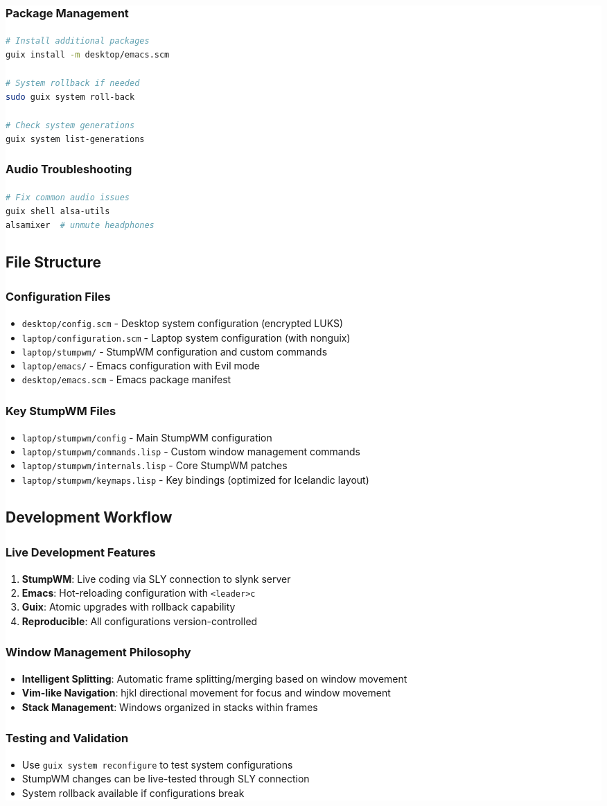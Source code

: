 ### Package Management
```bash
# Install additional packages
guix install -m desktop/emacs.scm

# System rollback if needed
sudo guix system roll-back

# Check system generations
guix system list-generations
```

### Audio Troubleshooting
```bash
# Fix common audio issues
guix shell alsa-utils
alsamixer  # unmute headphones
```

## File Structure

### Configuration Files
- `desktop/config.scm` - Desktop system configuration (encrypted LUKS)
- `laptop/configuration.scm` - Laptop system configuration (with nonguix)
- `laptop/stumpwm/` - StumpWM configuration and custom commands
- `laptop/emacs/` - Emacs configuration with Evil mode
- `desktop/emacs.scm` - Emacs package manifest

### Key StumpWM Files
- `laptop/stumpwm/config` - Main StumpWM configuration
- `laptop/stumpwm/commands.lisp` - Custom window management commands
- `laptop/stumpwm/internals.lisp` - Core StumpWM patches
- `laptop/stumpwm/keymaps.lisp` - Key bindings (optimized for Icelandic layout)

## Development Workflow

### Live Development Features
1. **StumpWM**: Live coding via SLY connection to slynk server
2. **Emacs**: Hot-reloading configuration with `<leader>c`
3. **Guix**: Atomic upgrades with rollback capability
4. **Reproducible**: All configurations version-controlled

### Window Management Philosophy
- **Intelligent Splitting**: Automatic frame splitting/merging based on window movement
- **Vim-like Navigation**: hjkl directional movement for focus and window movement
- **Stack Management**: Windows organized in stacks within frames

### Testing and Validation
- Use `guix system reconfigure` to test system configurations
- StumpWM changes can be live-tested through SLY connection
- System rollback available if configurations break
